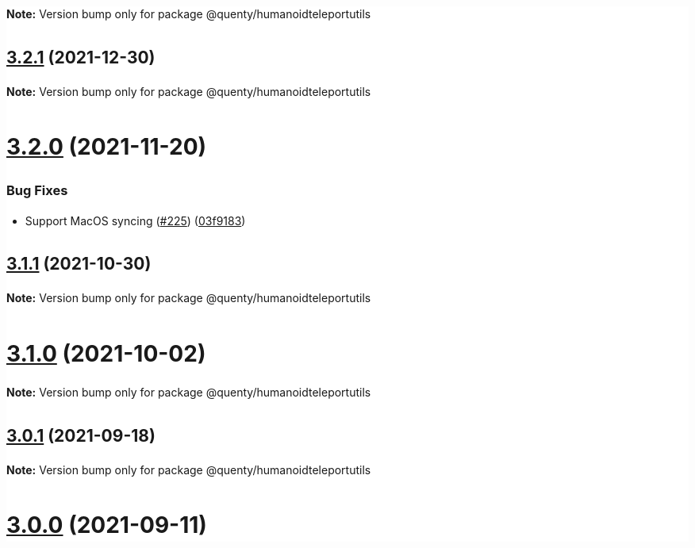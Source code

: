 **Note:** Version bump only for package @quenty/humanoidteleportutils





## [3.2.1](https://github.com/Quenty/NevermoreEngine/compare/@quenty/humanoidteleportutils@3.2.0...@quenty/humanoidteleportutils@3.2.1) (2021-12-30)

**Note:** Version bump only for package @quenty/humanoidteleportutils





# [3.2.0](https://github.com/Quenty/NevermoreEngine/compare/@quenty/humanoidteleportutils@3.1.1...@quenty/humanoidteleportutils@3.2.0) (2021-11-20)


### Bug Fixes

* Support MacOS syncing ([#225](https://github.com/Quenty/NevermoreEngine/issues/225)) ([03f9183](https://github.com/Quenty/NevermoreEngine/commit/03f918392c6a5bdd33f8a17c38de371d1e06c67a))





## [3.1.1](https://github.com/Quenty/NevermoreEngine/compare/@quenty/humanoidteleportutils@3.1.0...@quenty/humanoidteleportutils@3.1.1) (2021-10-30)

**Note:** Version bump only for package @quenty/humanoidteleportutils





# [3.1.0](https://github.com/Quenty/NevermoreEngine/compare/@quenty/humanoidteleportutils@3.0.1...@quenty/humanoidteleportutils@3.1.0) (2021-10-02)

**Note:** Version bump only for package @quenty/humanoidteleportutils





## [3.0.1](https://github.com/Quenty/NevermoreEngine/compare/@quenty/humanoidteleportutils@3.0.0...@quenty/humanoidteleportutils@3.0.1) (2021-09-18)

**Note:** Version bump only for package @quenty/humanoidteleportutils





# [3.0.0](https://github.com/Quenty/NevermoreEngine/compare/@quenty/humanoidteleportutils@2.1.0...@quenty/humanoidteleportutils@3.0.0) (2021-09-11)
